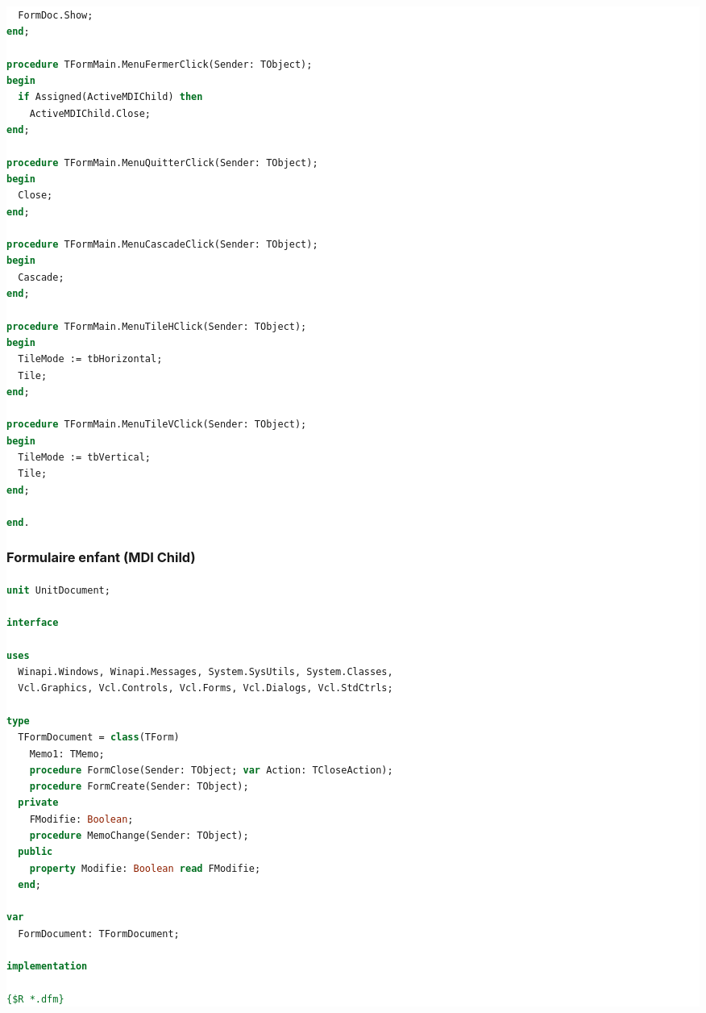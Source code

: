 ```pascal
  FormDoc.Show;
end;

procedure TFormMain.MenuFermerClick(Sender: TObject);
begin
  if Assigned(ActiveMDIChild) then
    ActiveMDIChild.Close;
end;

procedure TFormMain.MenuQuitterClick(Sender: TObject);
begin
  Close;
end;

procedure TFormMain.MenuCascadeClick(Sender: TObject);
begin
  Cascade;
end;

procedure TFormMain.MenuTileHClick(Sender: TObject);
begin
  TileMode := tbHorizontal;
  Tile;
end;

procedure TFormMain.MenuTileVClick(Sender: TObject);
begin
  TileMode := tbVertical;
  Tile;
end;

end.
```

### Formulaire enfant (MDI Child)

```pascal
unit UnitDocument;

interface

uses
  Winapi.Windows, Winapi.Messages, System.SysUtils, System.Classes,
  Vcl.Graphics, Vcl.Controls, Vcl.Forms, Vcl.Dialogs, Vcl.StdCtrls;

type
  TFormDocument = class(TForm)
    Memo1: TMemo;
    procedure FormClose(Sender: TObject; var Action: TCloseAction);
    procedure FormCreate(Sender: TObject);
  private
    FModifie: Boolean;
    procedure MemoChange(Sender: TObject);
  public
    property Modifie: Boolean read FModifie;
  end;

var
  FormDocument: TFormDocument;

implementation

{$R *.dfm}
```